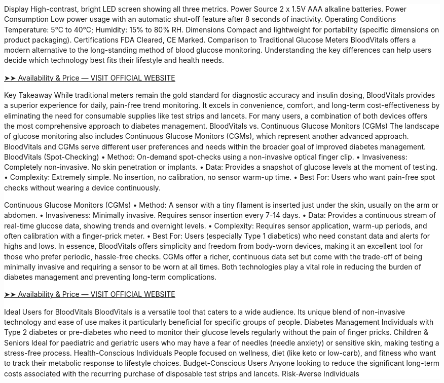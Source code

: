 
Display	High-contrast, bright LED screen showing all three metrics.
Power Source	2 x 1.5V AAA alkaline batteries.
Power Consumption	Low power usage with an automatic shut-off feature after 8 seconds of inactivity.
Operating Conditions	Temperature: 5°C to 40°C; Humidity: 15% to 80% RH.
Dimensions	Compact and lightweight for portability (specific dimensions on product packaging).
Certifications	FDA Cleared, CE Marked.
Comparison to Traditional Glucose Meters
BloodVitals offers a modern alternative to the long-standing method of blood glucose monitoring. Understanding the key differences can help users decide which technology best fits their lifestyle and health needs.

[➤➤ Availability & Price — VISIT OFFICIAL WEBSITE](https://www.ecombuzzer.com/product/bloodvitals/)


Key Takeaway
While traditional meters remain the gold standard for diagnostic accuracy and insulin dosing, BloodVitals provides a superior experience for daily, pain-free trend monitoring. It excels in convenience, comfort, and long-term cost-effectiveness by eliminating the need for consumable supplies like test strips and lancets. For many users, a combination of both devices offers the most comprehensive approach to diabetes management.
BloodVitals vs. Continuous Glucose Monitors (CGMs)
The landscape of glucose monitoring also includes Continuous Glucose Monitors (CGMs), which represent another advanced approach. BloodVitals and CGMs serve different user preferences and needs within the broader goal of improved diabetes management.
BloodVitals (Spot-Checking)
•	Method: On-demand spot-checks using a non-invasive optical finger clip.
•	Invasiveness: Completely non-invasive. No skin penetration or implants.
•	Data: Provides a snapshot of glucose levels at the moment of testing.
•	Complexity: Extremely simple. No insertion, no calibration, no sensor warm-up time.
•	Best For: Users who want pain-free spot checks without wearing a device continuously.


Continuous Glucose Monitors (CGMs)
•	Method: A sensor with a tiny filament is inserted just under the skin, usually on the arm or abdomen.
•	Invasiveness: Minimally invasive. Requires sensor insertion every 7-14 days.
•	Data: Provides a continuous stream of real-time glucose data, showing trends and overnight levels.
•	Complexity: Requires sensor application, warm-up periods, and often calibration with a finger-prick meter.
•	Best For: Users (especially Type 1 diabetics) who need constant data and alerts for highs and lows.
In essence, BloodVitals offers simplicity and freedom from body-worn devices, making it an excellent tool for those who prefer periodic, hassle-free checks. CGMs offer a richer, continuous data set but come with the trade-off of being minimally invasive and requiring a sensor to be worn at all times. Both technologies play a vital role in reducing the burden of diabetes management and preventing long-term complications.


[➤➤ Availability & Price — VISIT OFFICIAL WEBSITE](https://www.ecombuzzer.com/product/bloodvitals/)

Ideal Users for BloodVitals
BloodVitals is a versatile tool that caters to a wide audience. Its unique blend of non-invasive technology and ease of use makes it particularly beneficial for specific groups of people.
Diabetes Management
Individuals with Type 2 diabetes or pre-diabetes who need to monitor their glucose levels regularly without the pain of finger pricks.
Children & Seniors
Ideal for paediatric and geriatric users who may have a fear of needles (needle anxiety) or sensitive skin, making testing a stress-free process.
Health-Conscious Individuals
People focused on wellness, diet (like keto or low-carb), and fitness who want to track their metabolic response to lifestyle choices.
Budget-Conscious Users
Anyone looking to reduce the significant long-term costs associated with the recurring purchase of disposable test strips and lancets.
Risk-Averse Individuals